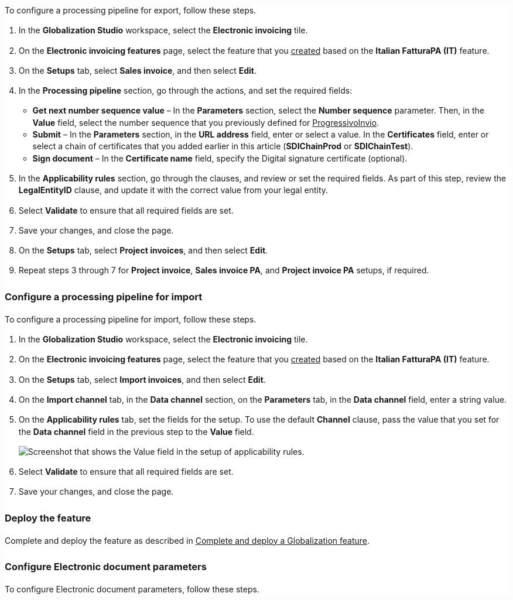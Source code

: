 To configure a processing pipeline for export, follow these steps.

1. In the **Globalization Studio** workspace, select the **Electronic invoicing** tile.
1. On the **Electronic invoicing features** page, select the feature that you [created](#CreateFeature) based on the **Italian FatturaPA (IT)** feature.
1. On the **Setups** tab, select **Sales invoice**, and then select **Edit**.
1. In the **Processing pipeline** section, go through the actions, and set the required fields:

    - **Get next number sequence value** – In the **Parameters** section, select the **Number sequence** parameter. Then, in the **Value** field, select the number sequence that you previously defined for [ProgressivoInvio](#ProgressivoInvio).
    - **Submit** – In the **Parameters** section, in the **URL address** field, enter or select a value. In the **Certificates** field, enter or select a chain of certificates that you added earlier in this article (**SDIChainProd** or **SDIChainTest**).
    - **Sign document** – In the **Certificate name** field, specify the Digital signature certificate (optional).

1. In the **Applicability rules** section, go through the clauses, and review or set the required fields. As part of this step, review the **LegalEntityID** clause, and update it with the correct value from your legal entity.
1. Select **Validate** to ensure that all required fields are set.
1. Save your changes, and close the page.
1. On the **Setups** tab, select **Project invoices**, and then select **Edit**.
1. Repeat steps 3 through 7 for **Project invoice**, **Sales invoice PA**, and **Project invoice PA** setups, if required.

### Configure a processing pipeline for import

To configure a processing pipeline for import, follow these steps.

1. In the **Globalization Studio** workspace, select the **Electronic invoicing** tile.
1. On the **Electronic invoicing features** page, select the feature that you [created](#CreateFeature) based on the **Italian FatturaPA (IT)** feature.
1. On the **Setups** tab, select **Import invoices**, and then select **Edit**.
1. On the **Import channel** tab, in the **Data channel** section, on the **Parameters** tab, in the **Data channel** field, enter a string value.
1. On the **Applicability rules** tab, set the fields for the setup. To use the default **Channel** clause, pass the value that you set for the **Data channel** field in the previous step to the **Value** field.

    ![Screenshot that shows the Value field in the setup of applicability rules.](../media/e-invoicing-ita-fatturapa-get-started-apprules-setup.png)

1. Select **Validate** to ensure that all required fields are set.
1. Save your changes, and close the page.

### Deploy the feature

Complete and deploy the feature as described in [Complete and deploy a Globalization feature](../global/gs-e-invoicing-complete-publish-deploy-globalization-feature.md).

### Configure Electronic document parameters

To configure Electronic document parameters, follow these steps.
